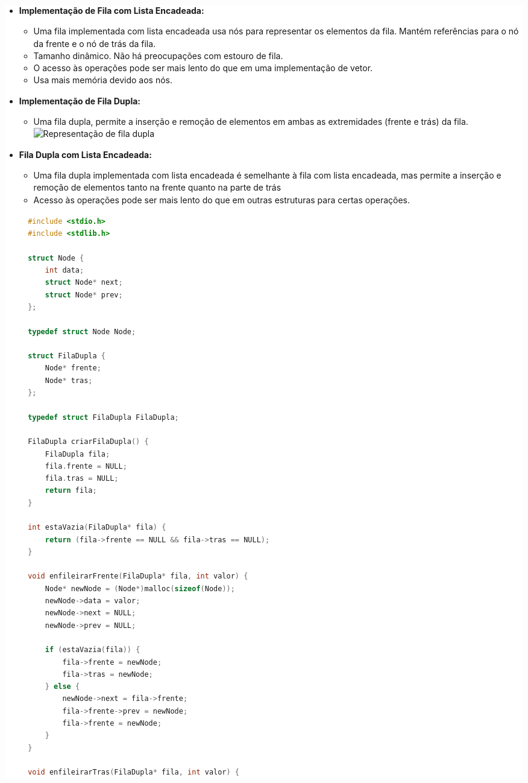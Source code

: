 - **Implementação de Fila com Lista Encadeada:**
  - Uma fila implementada com lista encadeada usa nós para representar os elementos da fila. Mantém referências para o nó da frente e o nó de trás da fila.
  - Tamanho dinâmico. Não há preocupações com estouro de fila.
  - O acesso às operações pode ser mais lento do que em uma implementação de vetor.
  - Usa mais memória devido aos nós.
  
- **Implementação de Fila Dupla:**
  - Uma fila dupla, permite a inserção e remoção de elementos em ambas as extremidades (frente e trás) da fila.
  ![Representação de fila dupla](https://www.mundojs.com.br/wp-content/uploads/2018/02/insertion-and-deletion-in-a-deque.jpg)

- **Fila Dupla com Lista Encadeada:**
  - Uma fila dupla implementada com lista encadeada é semelhante à fila com lista encadeada, mas permite a inserção e remoção de elementos tanto na frente quanto na parte de trás
  - Acesso às operações pode ser mais lento do que em outras estruturas para certas operações.

  ```C
    #include <stdio.h>
    #include <stdlib.h>

    struct Node {
        int data;
        struct Node* next;
        struct Node* prev;
    };

    typedef struct Node Node;

    struct FilaDupla {
        Node* frente;
        Node* tras;
    };

    typedef struct FilaDupla FilaDupla;

    FilaDupla criarFilaDupla() {
        FilaDupla fila;
        fila.frente = NULL;
        fila.tras = NULL;
        return fila;
    }

    int estaVazia(FilaDupla* fila) {
        return (fila->frente == NULL && fila->tras == NULL);
    }

    void enfileirarFrente(FilaDupla* fila, int valor) {
        Node* newNode = (Node*)malloc(sizeof(Node));
        newNode->data = valor;
        newNode->next = NULL;
        newNode->prev = NULL;

        if (estaVazia(fila)) {
            fila->frente = newNode;
            fila->tras = newNode;
        } else {
            newNode->next = fila->frente;
            fila->frente->prev = newNode;
            fila->frente = newNode;
        }
    }

    void enfileirarTras(FilaDupla* fila, int valor) {
  ```